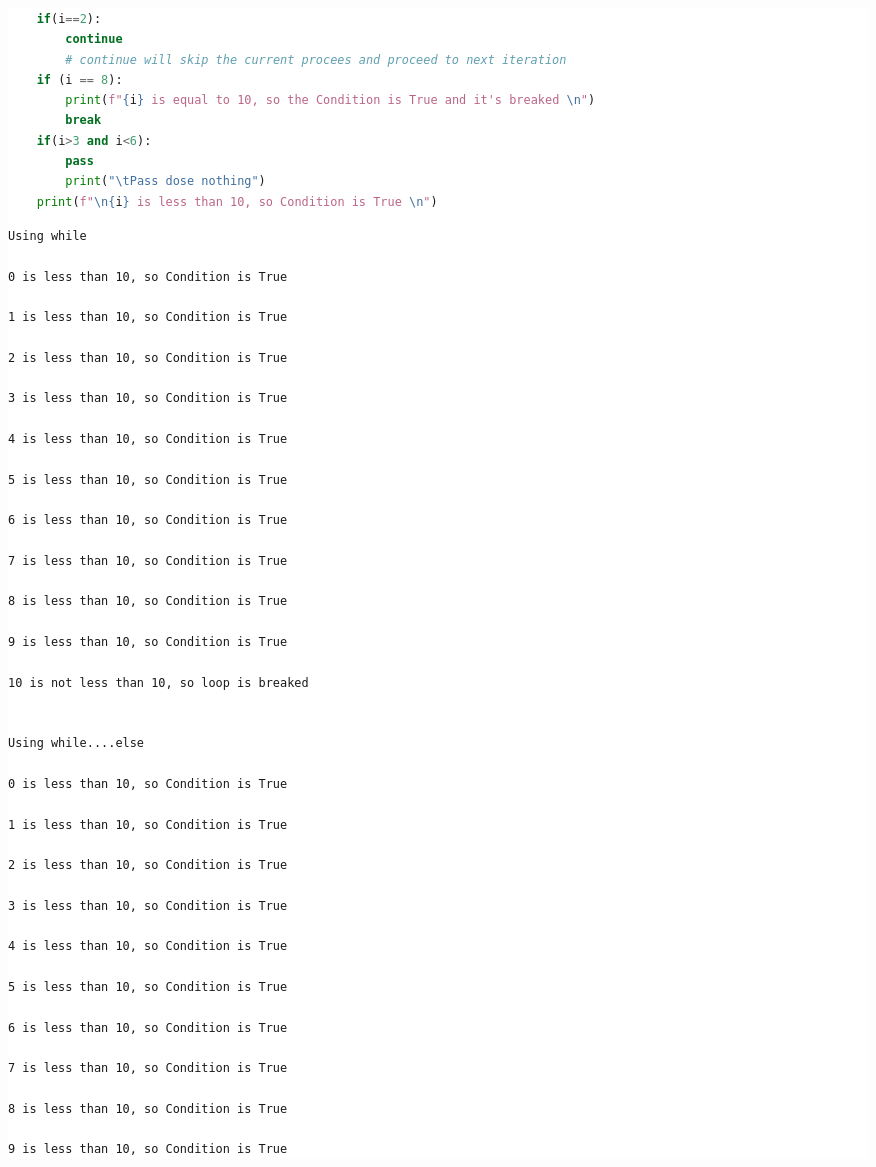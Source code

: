 ```python
    if(i==2):
        continue
        # continue will skip the current procees and proceed to next iteration
    if (i == 8):
        print(f"{i} is equal to 10, so the Condition is True and it's breaked \n")
        break
    if(i>3 and i<6):
        pass
        print("\tPass dose nothing")
    print(f"\n{i} is less than 10, so Condition is True \n")


```

    
    Using while
    
    0 is less than 10, so Condition is True 
    
    1 is less than 10, so Condition is True 
    
    2 is less than 10, so Condition is True 
    
    3 is less than 10, so Condition is True 
    
    4 is less than 10, so Condition is True 
    
    5 is less than 10, so Condition is True 
    
    6 is less than 10, so Condition is True 
    
    7 is less than 10, so Condition is True 
    
    8 is less than 10, so Condition is True 
    
    9 is less than 10, so Condition is True 
    
    10 is not less than 10, so loop is breaked 
    
    
    Using while....else
    
    0 is less than 10, so Condition is True 
    
    1 is less than 10, so Condition is True 
    
    2 is less than 10, so Condition is True 
    
    3 is less than 10, so Condition is True 
    
    4 is less than 10, so Condition is True 
    
    5 is less than 10, so Condition is True 
    
    6 is less than 10, so Condition is True 
    
    7 is less than 10, so Condition is True 
    
    8 is less than 10, so Condition is True 
    
    9 is less than 10, so Condition is True 
    